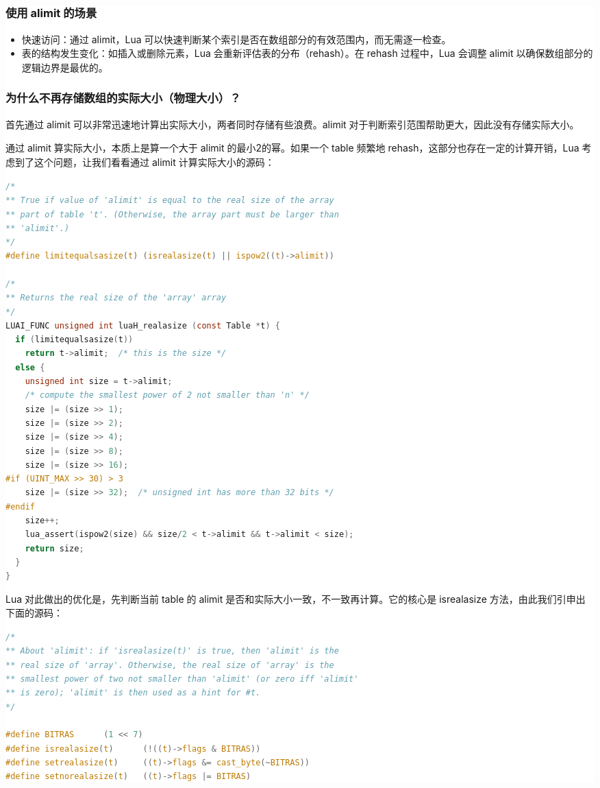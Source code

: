 ### 使用 alimit 的场景

- 快速访问：通过 alimit，Lua 可以快速判断某个索引是否在数组部分的有效范围内，而无需逐一检查。
- 表的结构发生变化：如插入或删除元素，Lua 会重新评估表的分布（rehash）。在 rehash 过程中，Lua 会调整 alimit 以确保数组部分的逻辑边界是最优的。

### 为什么不再存储数组的实际大小（物理大小）？

首先通过 alimit 可以非常迅速地计算出实际大小，两者同时存储有些浪费。alimit 对于判断索引范围帮助更大，因此没有存储实际大小。

通过 alimit 算实际大小，本质上是算一个大于 alimit 的最小2的幂。如果一个 table 频繁地 rehash，这部分也存在一定的计算开销，Lua 考虑到了这个问题，让我们看看通过 alimit 计算实际大小的源码：

```C
/*
** True if value of 'alimit' is equal to the real size of the array
** part of table 't'. (Otherwise, the array part must be larger than
** 'alimit'.)
*/
#define limitequalsasize(t)	(isrealasize(t) || ispow2((t)->alimit))

/*
** Returns the real size of the 'array' array
*/
LUAI_FUNC unsigned int luaH_realasize (const Table *t) {
  if (limitequalsasize(t))
    return t->alimit;  /* this is the size */
  else {
    unsigned int size = t->alimit;
    /* compute the smallest power of 2 not smaller than 'n' */
    size |= (size >> 1);
    size |= (size >> 2);
    size |= (size >> 4);
    size |= (size >> 8);
    size |= (size >> 16);
#if (UINT_MAX >> 30) > 3
    size |= (size >> 32);  /* unsigned int has more than 32 bits */
#endif
    size++;
    lua_assert(ispow2(size) && size/2 < t->alimit && t->alimit < size);
    return size;
  }
}
```

Lua 对此做出的优化是，先判断当前 table 的 alimit 是否和实际大小一致，不一致再计算。它的核心是 isrealasize 方法，由此我们引申出下面的源码：

```C
/*
** About 'alimit': if 'isrealasize(t)' is true, then 'alimit' is the
** real size of 'array'. Otherwise, the real size of 'array' is the
** smallest power of two not smaller than 'alimit' (or zero iff 'alimit'
** is zero); 'alimit' is then used as a hint for #t.
*/

#define BITRAS		(1 << 7)
#define isrealasize(t)		(!((t)->flags & BITRAS))
#define setrealasize(t)		((t)->flags &= cast_byte(~BITRAS))
#define setnorealasize(t)	((t)->flags |= BITRAS)
```
